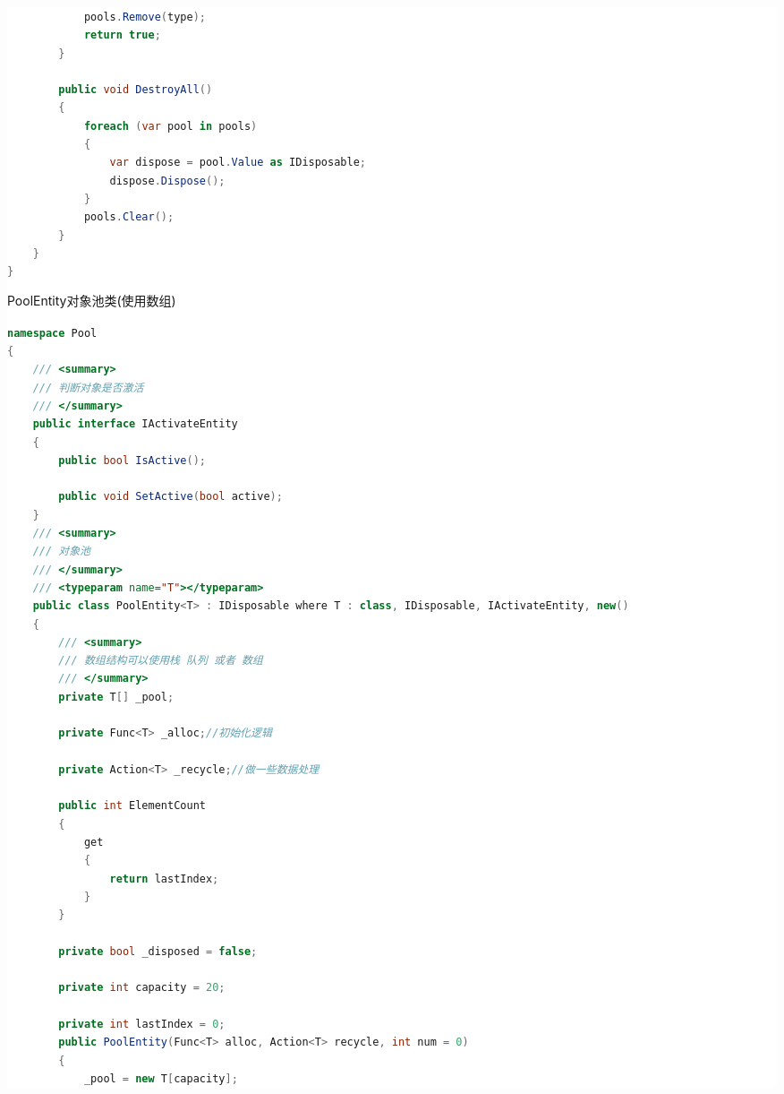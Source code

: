 ```c#
            pools.Remove(type);
            return true;
        }

        public void DestroyAll()
        {
            foreach (var pool in pools)
            {
                var dispose = pool.Value as IDisposable;
                dispose.Dispose();
            }
            pools.Clear();
        }
    }
}

```

PoolEntity对象池类(使用数组)

```c#
namespace Pool
{
    /// <summary>
    /// 判断对象是否激活
    /// </summary>
    public interface IActivateEntity
    {
        public bool IsActive();

        public void SetActive(bool active);
    }
    /// <summary>
    /// 对象池
    /// </summary>
    /// <typeparam name="T"></typeparam>
    public class PoolEntity<T> : IDisposable where T : class, IDisposable, IActivateEntity, new()
    {
        /// <summary>
        /// 数组结构可以使用栈 队列 或者 数组 
        /// </summary>
        private T[] _pool;

        private Func<T> _alloc;//初始化逻辑

        private Action<T> _recycle;//做一些数据处理

        public int ElementCount
        {
            get
            {
                return lastIndex;
            }
        }

        private bool _disposed = false;

        private int capacity = 20;

        private int lastIndex = 0;
        public PoolEntity(Func<T> alloc, Action<T> recycle, int num = 0)
        {
            _pool = new T[capacity];

```